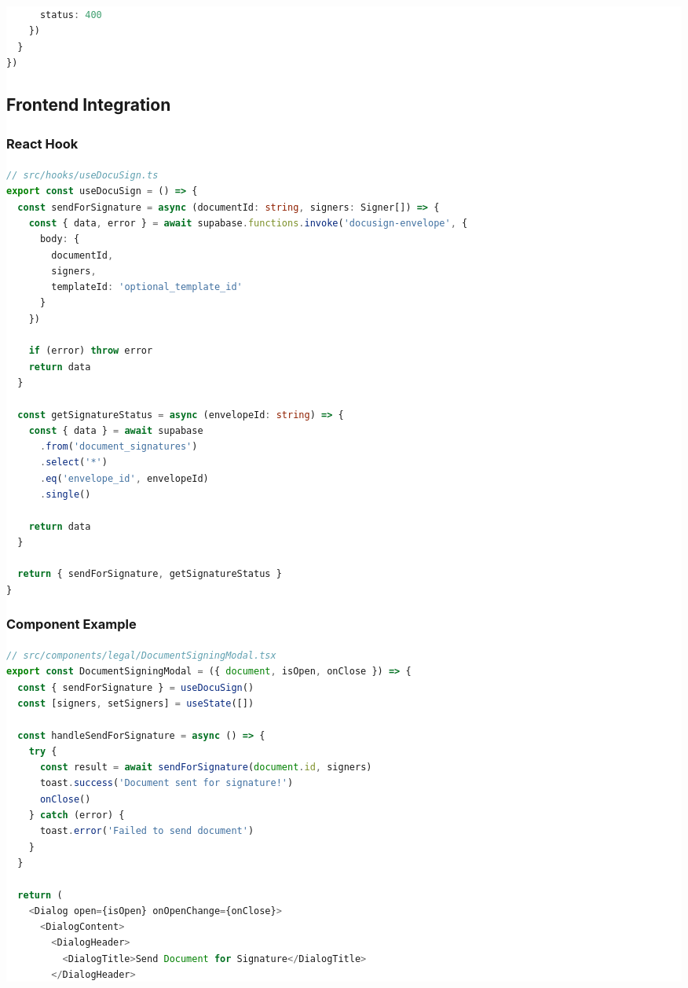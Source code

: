 ```typescript
      status: 400
    })
  }
})
```

## Frontend Integration

### React Hook
```typescript
// src/hooks/useDocuSign.ts
export const useDocuSign = () => {
  const sendForSignature = async (documentId: string, signers: Signer[]) => {
    const { data, error } = await supabase.functions.invoke('docusign-envelope', {
      body: {
        documentId,
        signers,
        templateId: 'optional_template_id'
      }
    })
    
    if (error) throw error
    return data
  }
  
  const getSignatureStatus = async (envelopeId: string) => {
    const { data } = await supabase
      .from('document_signatures')
      .select('*')
      .eq('envelope_id', envelopeId)
      .single()
    
    return data
  }
  
  return { sendForSignature, getSignatureStatus }
}
```

### Component Example
```typescript
// src/components/legal/DocumentSigningModal.tsx
export const DocumentSigningModal = ({ document, isOpen, onClose }) => {
  const { sendForSignature } = useDocuSign()
  const [signers, setSigners] = useState([])
  
  const handleSendForSignature = async () => {
    try {
      const result = await sendForSignature(document.id, signers)
      toast.success('Document sent for signature!')
      onClose()
    } catch (error) {
      toast.error('Failed to send document')
    }
  }
  
  return (
    <Dialog open={isOpen} onOpenChange={onClose}>
      <DialogContent>
        <DialogHeader>
          <DialogTitle>Send Document for Signature</DialogTitle>
        </DialogHeader>
```